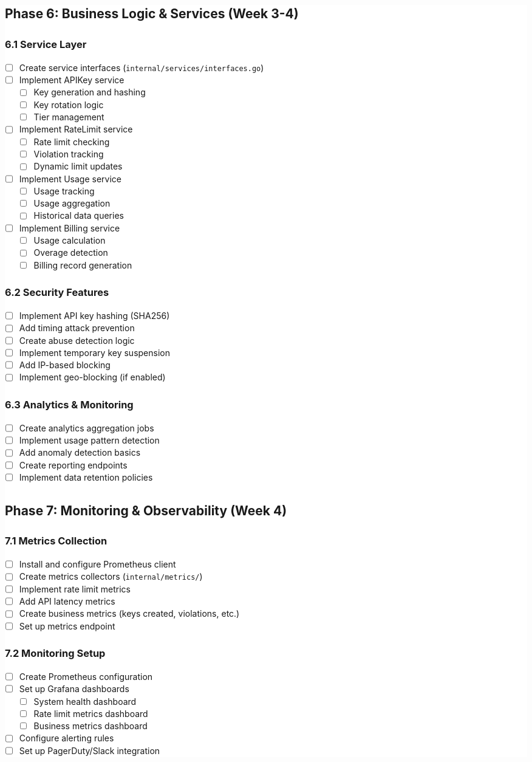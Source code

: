 ## Phase 6: Business Logic & Services (Week 3-4)

### 6.1 Service Layer
- [ ] Create service interfaces (`internal/services/interfaces.go`)
- [ ] Implement APIKey service
  - [ ] Key generation and hashing
  - [ ] Key rotation logic
  - [ ] Tier management
- [ ] Implement RateLimit service
  - [ ] Rate limit checking
  - [ ] Violation tracking
  - [ ] Dynamic limit updates
- [ ] Implement Usage service
  - [ ] Usage tracking
  - [ ] Usage aggregation
  - [ ] Historical data queries
- [ ] Implement Billing service
  - [ ] Usage calculation
  - [ ] Overage detection
  - [ ] Billing record generation

### 6.2 Security Features
- [ ] Implement API key hashing (SHA256)
- [ ] Add timing attack prevention
- [ ] Create abuse detection logic
- [ ] Implement temporary key suspension
- [ ] Add IP-based blocking
- [ ] Implement geo-blocking (if enabled)

### 6.3 Analytics & Monitoring
- [ ] Create analytics aggregation jobs
- [ ] Implement usage pattern detection
- [ ] Add anomaly detection basics
- [ ] Create reporting endpoints
- [ ] Implement data retention policies

## Phase 7: Monitoring & Observability (Week 4)

### 7.1 Metrics Collection
- [ ] Install and configure Prometheus client
- [ ] Create metrics collectors (`internal/metrics/`)
- [ ] Implement rate limit metrics
- [ ] Add API latency metrics
- [ ] Create business metrics (keys created, violations, etc.)
- [ ] Set up metrics endpoint

### 7.2 Monitoring Setup
- [ ] Create Prometheus configuration
- [ ] Set up Grafana dashboards
  - [ ] System health dashboard
  - [ ] Rate limit metrics dashboard
  - [ ] Business metrics dashboard
- [ ] Configure alerting rules
- [ ] Set up PagerDuty/Slack integration
